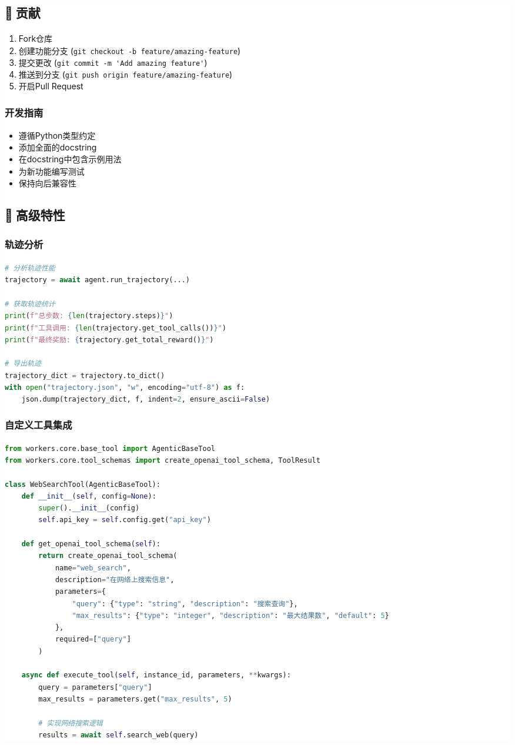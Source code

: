## 📝 贡献

1. Fork仓库
2. 创建功能分支 (`git checkout -b feature/amazing-feature`)
3. 提交更改 (`git commit -m 'Add amazing feature'`)
4. 推送到分支 (`git push origin feature/amazing-feature`)
5. 开启Pull Request

### 开发指南

- 遵循Python类型约定
- 添加全面的docstring
- 在docstring中包含示例用法
- 为新功能编写测试
- 保持向后兼容性

## 🔧 高级特性

### 轨迹分析

```python
# 分析轨迹性能
trajectory = await agent.run_trajectory(...)

# 获取轨迹统计
print(f"总步数: {len(trajectory.steps)}")
print(f"工具调用: {len(trajectory.get_tool_calls())}")
print(f"最终奖励: {trajectory.get_total_reward()}")

# 导出轨迹
trajectory_dict = trajectory.to_dict()
with open("trajectory.json", "w", encoding="utf-8") as f:
    json.dump(trajectory_dict, f, indent=2, ensure_ascii=False)
```

### 自定义工具集成

```python
from workers.core.base_tool import AgenticBaseTool
from workers.core.tool_schemas import create_openai_tool_schema, ToolResult

class WebSearchTool(AgenticBaseTool):
    def __init__(self, config=None):
        super().__init__(config)
        self.api_key = self.config.get("api_key")
    
    def get_openai_tool_schema(self):
        return create_openai_tool_schema(
            name="web_search",
            description="在网络上搜索信息",
            parameters={
                "query": {"type": "string", "description": "搜索查询"},
                "max_results": {"type": "integer", "description": "最大结果数", "default": 5}
            },
            required=["query"]
        )
    
    async def execute_tool(self, instance_id, parameters, **kwargs):
        query = parameters["query"]
        max_results = parameters.get("max_results", 5)
        
        # 实现网络搜索逻辑
        results = await self.search_web(query)
```